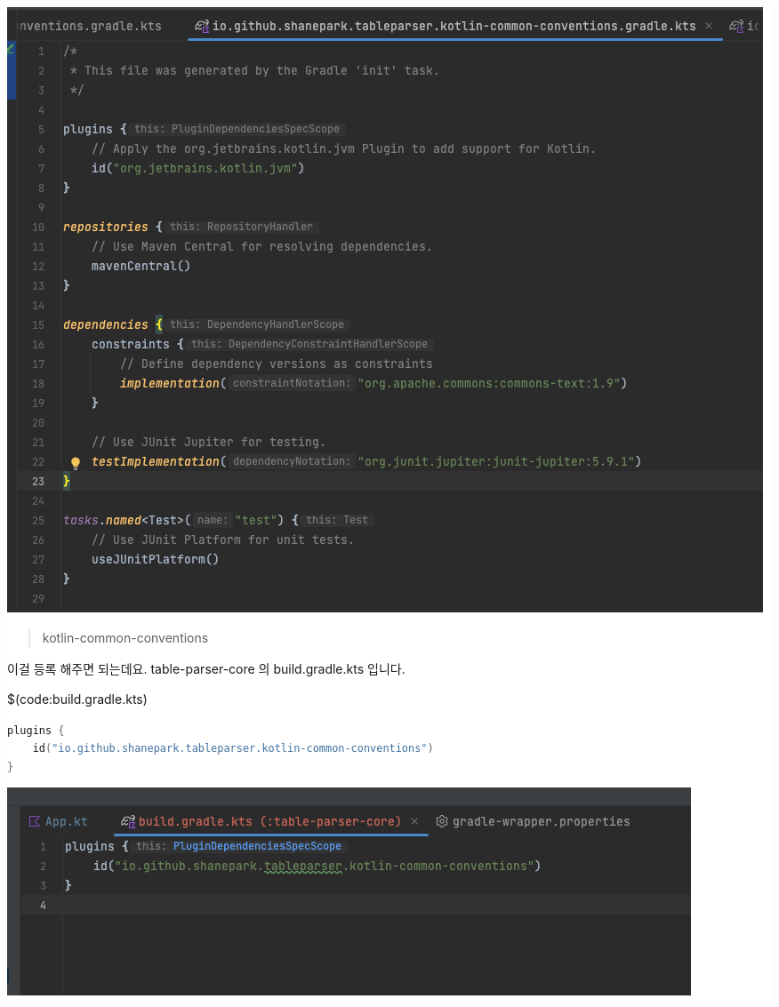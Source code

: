 ![image-20230318145333143](https://raw.githubusercontent.com/ShanePark/mdblog/main/backend/gradle/gradle-kotlin-multimodule.assets/image-20230318145333143.png)

> kotlin-common-conventions 

이걸 등록 해주면 되는데요. table-parser-core 의 build.gradle.kts 입니다.

$(code:build.gradle.kts)

```kotlin
plugins {
    id("io.github.shanepark.tableparser.kotlin-common-conventions")
}

```

![image-20230318145424876](https://raw.githubusercontent.com/ShanePark/mdblog/main/backend/gradle/gradle-kotlin-multimodule.assets/image-20230318145424876.png)
